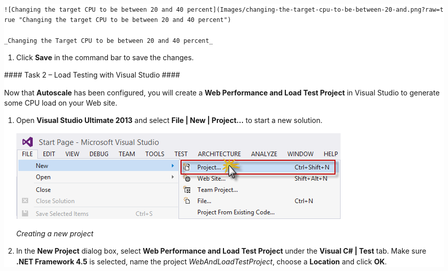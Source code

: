 	![Changing the target CPU to be between 20 and 40 percent](Images/changing-the-target-cpu-to-be-between-20-and.png?raw=true "Changing the target CPU to be between 20 and 40 percent")

	_Changing the Target CPU to be between 20 and 40 percent_

1. Click **Save** in the command bar to save the changes.

<a name="Ex5Task2" />
#### Task 2 – Load Testing with Visual Studio ####

Now that **Autoscale** has been configured, you will create a **Web Performance and Load Test Project** in Visual Studio to generate some CPU load on your Web site.

1. Open **Visual Studio Ultimate 2013** and select **File | New | Project...** to start a new solution.

	![Creating a new project](Images/creating-a-new-project.png?raw=true "Creating a new project")

	_Creating a new project_

1. In the **New Project** dialog box, select **Web Performance and Load Test Project** under the **Visual C# | Test** tab. Make sure **.NET Framework 4.5** is selected, name the project _WebAndLoadTestProject_, choose a **Location** and click **OK**.
